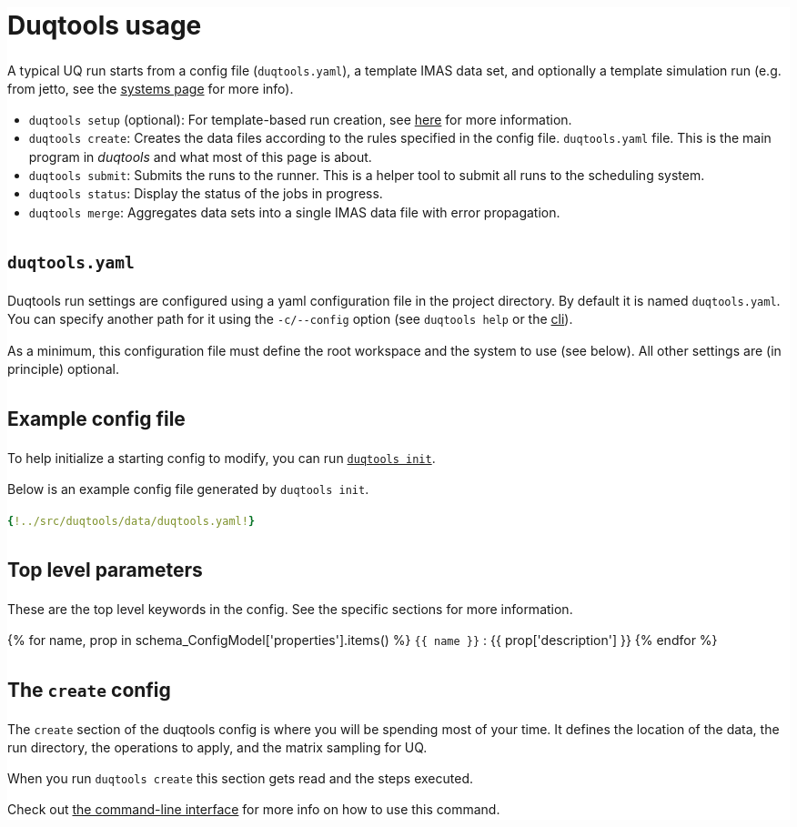 # Duqtools usage

A typical UQ run starts from a config file (`duqtools.yaml`), a template IMAS data set, and optionally a template simulation run (e.g. from jetto, see the [systems page](./systems/index.md) for more info).

- `duqtools setup` (optional): For template-based run creation, see [here](./canonical.md) for more information.
- `duqtools create`: Creates the data files according to the rules specified in the config file.
`duqtools.yaml` file. This is the main program in *duqtools* and what most of this page is about.
- `duqtools submit`: Submits the runs to the runner. This is a helper tool to submit all runs to the scheduling system.
- `duqtools status`: Display the status of the jobs in progress.
- `duqtools merge`: Aggregates data sets into a single IMAS data file with error propagation.

## `duqtools.yaml`

Duqtools run settings are configured using a yaml configuration file in the project directory. By default it is named `duqtools.yaml`. You can specify another path for it using the `-c/--config` option (see `duqtools help` or the [cli](./command-line-interface.md)).

As a minimum, this configuration file must define the root workspace and the system to use (see below). All other settings are (in principle) optional.

## Example config file

To help initialize a starting config to modify, you can run [`duqtools init`](./command-line-interface.md#init).

Below is an example config file generated by `duqtools init`.

```yaml title="duqtools.yaml"
{!../src/duqtools/data/duqtools.yaml!}
```

## Top level parameters

These are the top level keywords in the config. See the specific sections for more information.

{% for name, prop in schema_ConfigModel['properties'].items() %}
`{{ name }}`
: {{ prop['description'] }}
{% endfor %}

## The `create` config

The `create` section of the duqtools config is where you will be spending most of your time. It defines the location of the data, the run directory, the operations to apply, and the matrix sampling for UQ.

When you run `duqtools create` this section gets read and the steps executed.

Check out [the command-line interface](command-line-interface.md#create) for more info on how to use this command.

